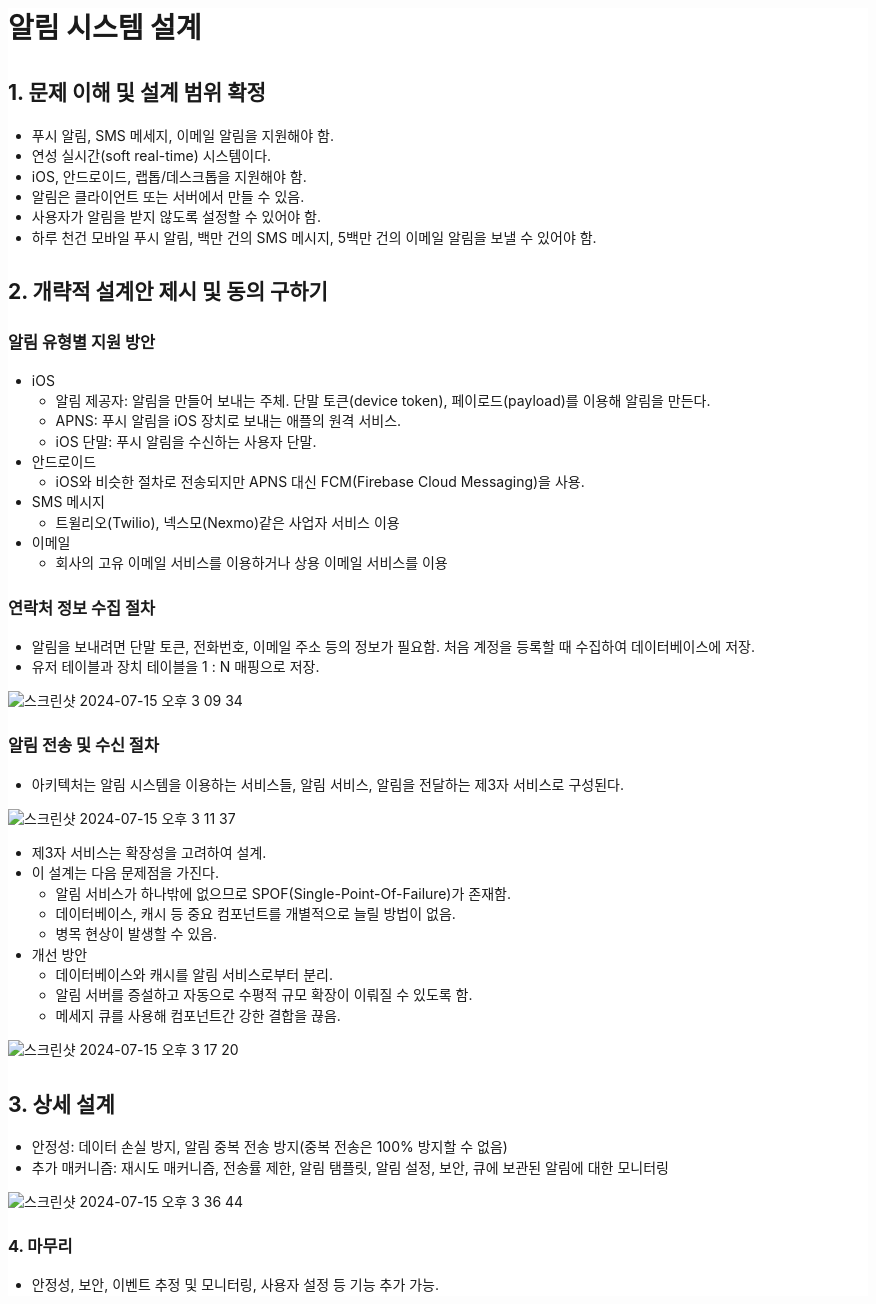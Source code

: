 # 알림 시스템 설계

## 1. 문제 이해 및 설계 범위 확정

- 푸시 알림, SMS 메세지, 이메일 알림을 지원해야 함.
- 연성 실시간(soft real-time) 시스템이다.
- iOS, 안드로이드, 랩톱/데스크톱을 지원해야 함.
- 알림은 클라이언트 또는 서버에서 만들 수 있음.
- 사용자가 알림을 받지 않도록 설정할 수 있어야 함.
- 하루 천건 모바일 푸시 알림, 백만 건의 SMS 메시지, 5백만 건의 이메일 알림을 보낼 수 있어야 함.

## 2. 개략적 설계안 제시 및 동의 구하기

### 알림 유형별 지원 방안

- iOS
  - 알림 제공자: 알림을 만들어 보내는 주체. 단말 토큰(device token), 페이로드(payload)를 이용해 알림을 만든다.
  - APNS: 푸시 알림을 iOS 장치로 보내는 애플의 원격 서비스.
  - iOS 단말: 푸시 알림을 수신하는 사용자 단말.
- 안드로이드
  - iOS와 비슷한 절차로 전송되지만 APNS 대신 FCM(Firebase Cloud Messaging)을 사용.
- SMS 메시지
  - 트윌리오(Twilio), 넥스모(Nexmo)같은 사업자 서비스 이용
- 이메일
  - 회사의 고유 이메일 서비스를 이용하거나 상용 이메일 서비스를 이용

### 연락처 정보 수집 절차

- 알림을 보내려면 단말 토큰, 전화번호, 이메일 주소 등의 정보가 필요함. 처음 계정을 등록할 때 수집하여 데이터베이스에 저장.
- 유저 테이블과 장치 테이블을 1 : N 매핑으로 저장.
<img width="780" alt="스크린샷 2024-07-15 오후 3 09 34" src="https://github.com/user-attachments/assets/fe5b0777-113e-4ed2-98d8-3f28545ae3c8">

### 알림 전송 및 수신 절차

- 아키텍처는 알림 시스템을 이용하는 서비스들, 알림 서비스, 알림을 전달하는 제3자 서비스로 구성된다.
<img width="824" alt="스크린샷 2024-07-15 오후 3 11 37" src="https://github.com/user-attachments/assets/60c971c7-dd08-4151-a891-7b93fb3069e5">

- 제3자 서비스는 확장성을 고려하여 설계.
- 이 설계는 다음 문제점을 가진다.
  - 알림 서비스가 하나밖에 없으므로 SPOF(Single-Point-Of-Failure)가 존재함.
  - 데이터베이스, 캐시 등 중요 컴포넌트를 개별적으로 늘릴 방법이 없음.
  - 병목 현상이 발생할 수 있음.
- 개선 방안
  - 데이터베이스와 캐시를 알림 서비스로부터 분리.
  - 알림 서버를 증설하고 자동으로 수평적 규모 확장이 이뤄질 수 있도록 함.
  - 메세지 큐를 사용해 컴포넌트간 강한 결합을 끊음.
<img width="988" alt="스크린샷 2024-07-15 오후 3 17 20" src="https://github.com/user-attachments/assets/54efaadf-ccc6-4f35-a04f-3768560784a6">

## 3. 상세 설계

- 안정성: 데이터 손실 방지, 알림 중복 전송 방지(중복 전송은 100% 방지할 수 없음)
- 추가 매커니즘: 재시도 매커니즘, 전송률 제한, 알림 탬플릿, 알림 설정, 보안, 큐에 보관된 알림에 대한 모니터링
<img width="988" alt="스크린샷 2024-07-15 오후 3 36 44" src="https://github.com/user-attachments/assets/56f782c8-8497-42e8-be46-bd6d0457db92">

### 4. 마무리

- 안정성, 보안, 이벤트 추정 및 모니터링, 사용자 설정 등 기능 추가 가능.
